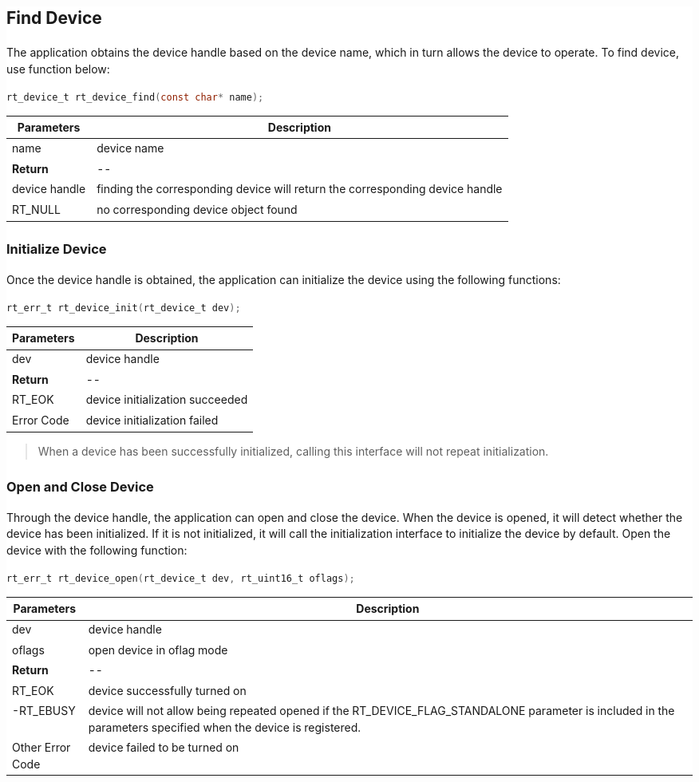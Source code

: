 ## Find Device

The application obtains the device handle based on the device name, which in turn allows the device to operate. To find device, use function below:

```c
rt_device_t rt_device_find(const char* name);
```

| **Parameters** | **Description**                                              |
| -------------- | ------------------------------------------------------------ |
| name           | device name                                                  |
| **Return**     | --                                                           |
| device handle  | finding the corresponding device will return the corresponding device handle |
| RT_NULL        | no corresponding device object found                         |

### Initialize Device

Once the device handle is obtained, the application can initialize the device using the following functions:

```c
rt_err_t rt_device_init(rt_device_t dev);
```

| **Parameters** | **Description**                 |
| -------------- | ------------------------------- |
| dev            | device handle                   |
| **Return**     | --                              |
| RT_EOK         | device initialization succeeded |
| Error Code     | device initialization failed    |

>When a device has been successfully initialized, calling this interface will not repeat initialization.

### Open and Close Device

Through the device handle, the application can open and close the device. When the device is opened, it will detect whether the device has been initialized. If it is not initialized, it will call the initialization interface to initialize the device by default. Open the device with the following function:

```c
rt_err_t rt_device_open(rt_device_t dev, rt_uint16_t oflags);
```

| **Parameters**   | **Description**                                              |
| ---------------- | ------------------------------------------------------------ |
| dev              | device handle                                                |
| oflags           | open device in oflag mode                                    |
| **Return**       | --                                                           |
| RT_EOK           | device successfully turned on                                |
| -RT_EBUSY        | device will not allow being repeated opened if the RT_DEVICE_FLAG_STANDALONE parameter is included in the parameters specified when the device is registered. |
| Other Error Code | device failed to be turned on                                |
